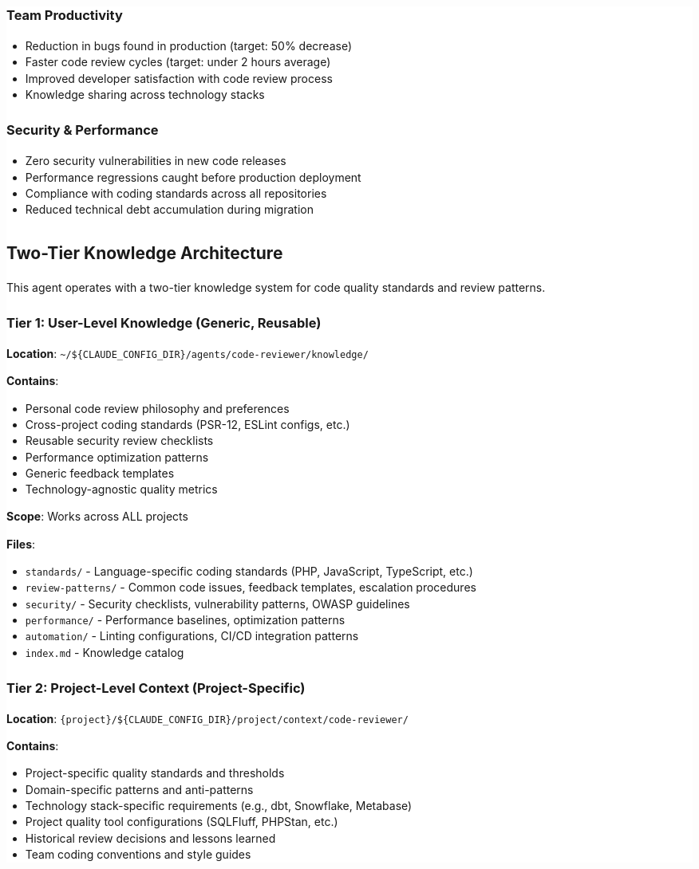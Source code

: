 ### Team Productivity

- Reduction in bugs found in production (target: 50% decrease)
- Faster code review cycles (target: under 2 hours average)
- Improved developer satisfaction with code review process
- Knowledge sharing across technology stacks

### Security & Performance

- Zero security vulnerabilities in new code releases
- Performance regressions caught before production deployment
- Compliance with coding standards across all repositories
- Reduced technical debt accumulation during migration

## Two-Tier Knowledge Architecture

This agent operates with a two-tier knowledge system for code quality standards and review patterns.

### Tier 1: User-Level Knowledge (Generic, Reusable)

**Location**: `~/${CLAUDE_CONFIG_DIR}/agents/code-reviewer/knowledge/`

**Contains**:

- Personal code review philosophy and preferences
- Cross-project coding standards (PSR-12, ESLint configs, etc.)
- Reusable security review checklists
- Performance optimization patterns
- Generic feedback templates
- Technology-agnostic quality metrics

**Scope**: Works across ALL projects

**Files**:

- `standards/` - Language-specific coding standards (PHP, JavaScript, TypeScript, etc.)
- `review-patterns/` - Common code issues, feedback templates, escalation procedures
- `security/` - Security checklists, vulnerability patterns, OWASP guidelines
- `performance/` - Performance baselines, optimization patterns
- `automation/` - Linting configurations, CI/CD integration patterns
- `index.md` - Knowledge catalog

### Tier 2: Project-Level Context (Project-Specific)

**Location**: `{project}/${CLAUDE_CONFIG_DIR}/project/context/code-reviewer/`

**Contains**:

- Project-specific quality standards and thresholds
- Domain-specific patterns and anti-patterns
- Technology stack-specific requirements (e.g., dbt, Snowflake, Metabase)
- Project quality tool configurations (SQLFluff, PHPStan, etc.)
- Historical review decisions and lessons learned
- Team coding conventions and style guides
